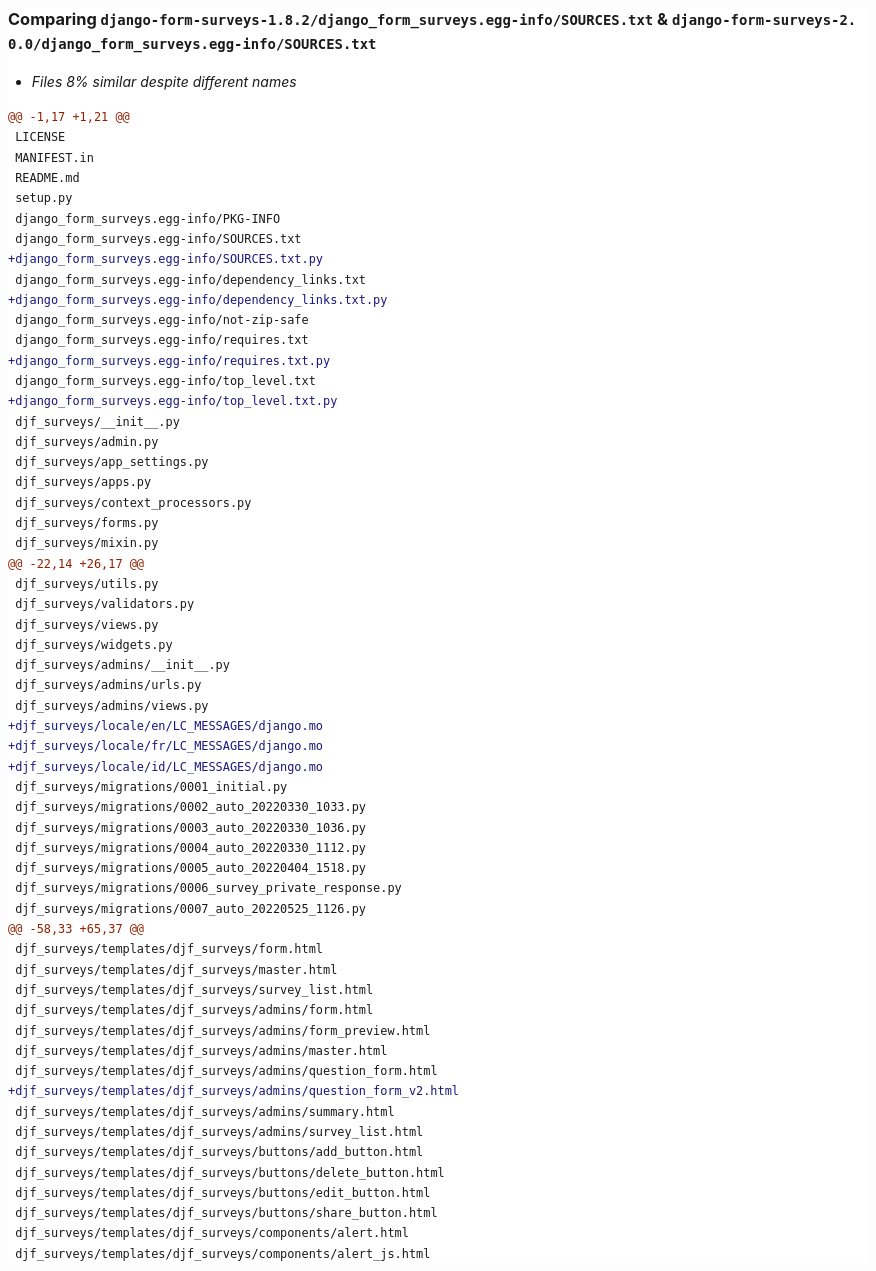 ### Comparing `django-form-surveys-1.8.2/django_form_surveys.egg-info/SOURCES.txt` & `django-form-surveys-2.0.0/django_form_surveys.egg-info/SOURCES.txt`

 * *Files 8% similar despite different names*

```diff
@@ -1,17 +1,21 @@
 LICENSE
 MANIFEST.in
 README.md
 setup.py
 django_form_surveys.egg-info/PKG-INFO
 django_form_surveys.egg-info/SOURCES.txt
+django_form_surveys.egg-info/SOURCES.txt.py
 django_form_surveys.egg-info/dependency_links.txt
+django_form_surveys.egg-info/dependency_links.txt.py
 django_form_surveys.egg-info/not-zip-safe
 django_form_surveys.egg-info/requires.txt
+django_form_surveys.egg-info/requires.txt.py
 django_form_surveys.egg-info/top_level.txt
+django_form_surveys.egg-info/top_level.txt.py
 djf_surveys/__init__.py
 djf_surveys/admin.py
 djf_surveys/app_settings.py
 djf_surveys/apps.py
 djf_surveys/context_processors.py
 djf_surveys/forms.py
 djf_surveys/mixin.py
@@ -22,14 +26,17 @@
 djf_surveys/utils.py
 djf_surveys/validators.py
 djf_surveys/views.py
 djf_surveys/widgets.py
 djf_surveys/admins/__init__.py
 djf_surveys/admins/urls.py
 djf_surveys/admins/views.py
+djf_surveys/locale/en/LC_MESSAGES/django.mo
+djf_surveys/locale/fr/LC_MESSAGES/django.mo
+djf_surveys/locale/id/LC_MESSAGES/django.mo
 djf_surveys/migrations/0001_initial.py
 djf_surveys/migrations/0002_auto_20220330_1033.py
 djf_surveys/migrations/0003_auto_20220330_1036.py
 djf_surveys/migrations/0004_auto_20220330_1112.py
 djf_surveys/migrations/0005_auto_20220404_1518.py
 djf_surveys/migrations/0006_survey_private_response.py
 djf_surveys/migrations/0007_auto_20220525_1126.py
@@ -58,33 +65,37 @@
 djf_surveys/templates/djf_surveys/form.html
 djf_surveys/templates/djf_surveys/master.html
 djf_surveys/templates/djf_surveys/survey_list.html
 djf_surveys/templates/djf_surveys/admins/form.html
 djf_surveys/templates/djf_surveys/admins/form_preview.html
 djf_surveys/templates/djf_surveys/admins/master.html
 djf_surveys/templates/djf_surveys/admins/question_form.html
+djf_surveys/templates/djf_surveys/admins/question_form_v2.html
 djf_surveys/templates/djf_surveys/admins/summary.html
 djf_surveys/templates/djf_surveys/admins/survey_list.html
 djf_surveys/templates/djf_surveys/buttons/add_button.html
 djf_surveys/templates/djf_surveys/buttons/delete_button.html
 djf_surveys/templates/djf_surveys/buttons/edit_button.html
 djf_surveys/templates/djf_surveys/buttons/share_button.html
 djf_surveys/templates/djf_surveys/components/alert.html
 djf_surveys/templates/djf_surveys/components/alert_js.html
```